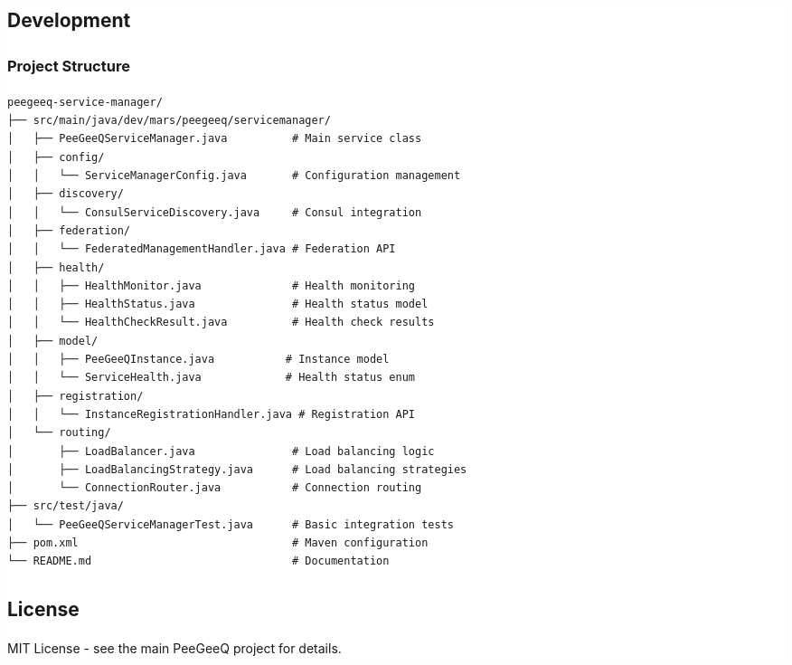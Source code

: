## Development

### Project Structure
```
peegeeq-service-manager/
├── src/main/java/dev/mars/peegeeq/servicemanager/
│   ├── PeeGeeQServiceManager.java          # Main service class
│   ├── config/
│   │   └── ServiceManagerConfig.java       # Configuration management
│   ├── discovery/
│   │   └── ConsulServiceDiscovery.java     # Consul integration
│   ├── federation/
│   │   └── FederatedManagementHandler.java # Federation API
│   ├── health/
│   │   ├── HealthMonitor.java              # Health monitoring
│   │   ├── HealthStatus.java               # Health status model
│   │   └── HealthCheckResult.java          # Health check results
│   ├── model/
│   │   ├── PeeGeeQInstance.java           # Instance model
│   │   └── ServiceHealth.java             # Health status enum
│   ├── registration/
│   │   └── InstanceRegistrationHandler.java # Registration API
│   └── routing/
│       ├── LoadBalancer.java               # Load balancing logic
│       ├── LoadBalancingStrategy.java      # Load balancing strategies
│       └── ConnectionRouter.java           # Connection routing
├── src/test/java/
│   └── PeeGeeQServiceManagerTest.java      # Basic integration tests
├── pom.xml                                 # Maven configuration
└── README.md                               # Documentation
```

## License

MIT License - see the main PeeGeeQ project for details.
